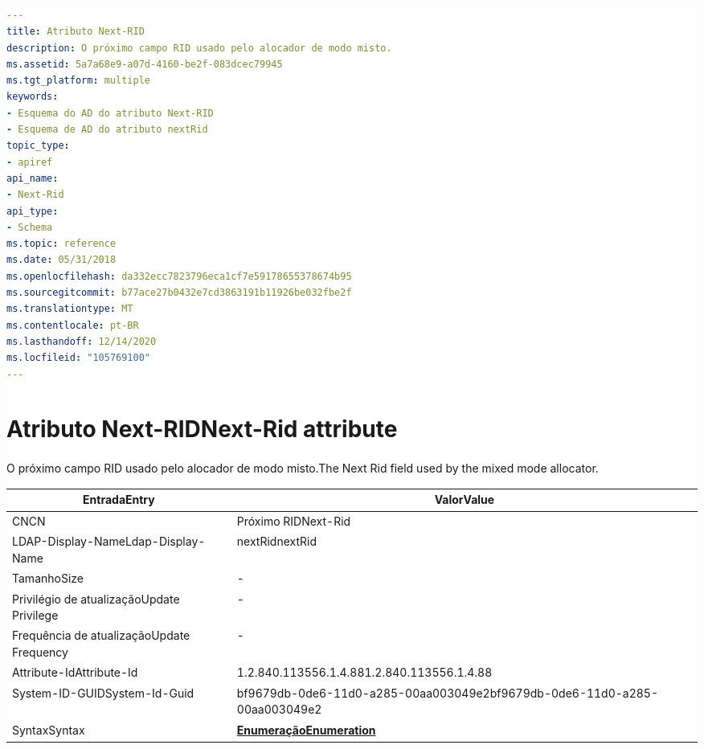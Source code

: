 ```yaml
---
title: Atributo Next-RID
description: O próximo campo RID usado pelo alocador de modo misto.
ms.assetid: 5a7a68e9-a07d-4160-be2f-083dcec79945
ms.tgt_platform: multiple
keywords:
- Esquema do AD do atributo Next-RID
- Esquema de AD do atributo nextRid
topic_type:
- apiref
api_name:
- Next-Rid
api_type:
- Schema
ms.topic: reference
ms.date: 05/31/2018
ms.openlocfilehash: da332ecc7823796eca1cf7e59178655378674b95
ms.sourcegitcommit: b77ace27b0432e7cd3863191b11926be032fbe2f
ms.translationtype: MT
ms.contentlocale: pt-BR
ms.lasthandoff: 12/14/2020
ms.locfileid: "105769100"
---
```

# <a name="next-rid-attribute"></a><span data-ttu-id="5bc6b-105">Atributo Next-RID</span><span class="sxs-lookup"><span data-stu-id="5bc6b-105">Next-Rid attribute</span></span>

<span data-ttu-id="5bc6b-106">O próximo campo RID usado pelo alocador de modo misto.</span><span class="sxs-lookup"><span data-stu-id="5bc6b-106">The Next Rid field used by the mixed mode allocator.</span></span>



| <span data-ttu-id="5bc6b-107">Entrada</span><span class="sxs-lookup"><span data-stu-id="5bc6b-107">Entry</span></span> | <span data-ttu-id="5bc6b-108">Valor</span><span class="sxs-lookup"><span data-stu-id="5bc6b-108">Value</span></span> |
|-------------------|--------------------------------------|
| <span data-ttu-id="5bc6b-109">CN</span><span class="sxs-lookup"><span data-stu-id="5bc6b-109">CN</span></span>                | <span data-ttu-id="5bc6b-110">Próximo RID</span><span class="sxs-lookup"><span data-stu-id="5bc6b-110">Next-Rid</span></span>                             |
| <span data-ttu-id="5bc6b-111">LDAP-Display-Name</span><span class="sxs-lookup"><span data-stu-id="5bc6b-111">Ldap-Display-Name</span></span> | <span data-ttu-id="5bc6b-112">nextRid</span><span class="sxs-lookup"><span data-stu-id="5bc6b-112">nextRid</span></span>                              |
| <span data-ttu-id="5bc6b-113">Tamanho</span><span class="sxs-lookup"><span data-stu-id="5bc6b-113">Size</span></span>              | \-                                   |
| <span data-ttu-id="5bc6b-114">Privilégio de atualização</span><span class="sxs-lookup"><span data-stu-id="5bc6b-114">Update Privilege</span></span>  | \-                                   |
| <span data-ttu-id="5bc6b-115">Frequência de atualização</span><span class="sxs-lookup"><span data-stu-id="5bc6b-115">Update Frequency</span></span>  | \-                                   |
| <span data-ttu-id="5bc6b-116">Attribute-Id</span><span class="sxs-lookup"><span data-stu-id="5bc6b-116">Attribute-Id</span></span>      | <span data-ttu-id="5bc6b-117">1.2.840.113556.1.4.88</span><span class="sxs-lookup"><span data-stu-id="5bc6b-117">1.2.840.113556.1.4.88</span></span>                |
| <span data-ttu-id="5bc6b-118">System-ID-GUID</span><span class="sxs-lookup"><span data-stu-id="5bc6b-118">System-Id-Guid</span></span>    | <span data-ttu-id="5bc6b-119">bf9679db-0de6-11d0-a285-00aa003049e2</span><span class="sxs-lookup"><span data-stu-id="5bc6b-119">bf9679db-0de6-11d0-a285-00aa003049e2</span></span> |
| <span data-ttu-id="5bc6b-120">Syntax</span><span class="sxs-lookup"><span data-stu-id="5bc6b-120">Syntax</span></span>            | [<span data-ttu-id="5bc6b-121">**Enumeração**</span><span class="sxs-lookup"><span data-stu-id="5bc6b-121">**Enumeration**</span></span>](s-enumeration.md) |
